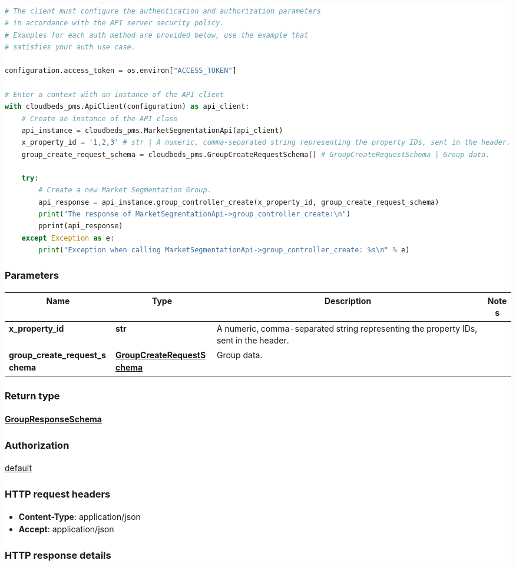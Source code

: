 ```python
# The client must configure the authentication and authorization parameters
# in accordance with the API server security policy.
# Examples for each auth method are provided below, use the example that
# satisfies your auth use case.

configuration.access_token = os.environ["ACCESS_TOKEN"]

# Enter a context with an instance of the API client
with cloudbeds_pms.ApiClient(configuration) as api_client:
    # Create an instance of the API class
    api_instance = cloudbeds_pms.MarketSegmentationApi(api_client)
    x_property_id = '1,2,3' # str | A numeric, comma-separated string representing the property IDs, sent in the header.
    group_create_request_schema = cloudbeds_pms.GroupCreateRequestSchema() # GroupCreateRequestSchema | Group data.

    try:
        # Create a new Market Segmentation Group.
        api_response = api_instance.group_controller_create(x_property_id, group_create_request_schema)
        print("The response of MarketSegmentationApi->group_controller_create:\n")
        pprint(api_response)
    except Exception as e:
        print("Exception when calling MarketSegmentationApi->group_controller_create: %s\n" % e)
```



### Parameters


Name | Type | Description  | Notes
------------- | ------------- | ------------- | -------------
 **x_property_id** | **str**| A numeric, comma-separated string representing the property IDs, sent in the header. | 
 **group_create_request_schema** | [**GroupCreateRequestSchema**](GroupCreateRequestSchema.md)| Group data. | 

### Return type

[**GroupResponseSchema**](GroupResponseSchema.md)

### Authorization

[default](../README.md#default)

### HTTP request headers

 - **Content-Type**: application/json
 - **Accept**: application/json

### HTTP response details
